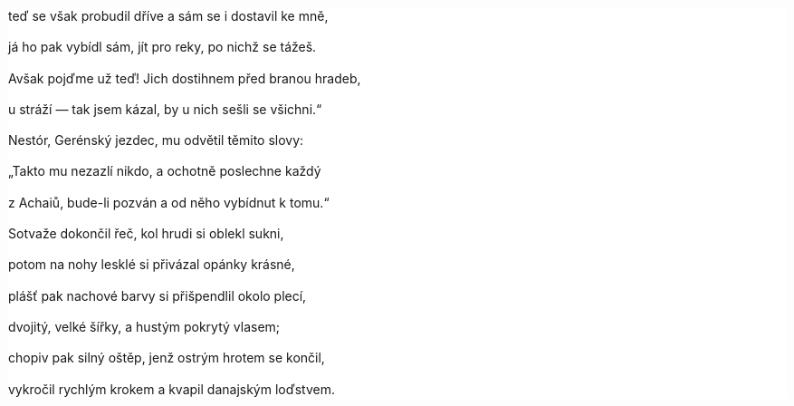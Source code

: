 </section>

<section>

teď se však probudil dříve a sám se i dostavil ke mně,

</section>

<section>

já ho pak vybídl sám, jít pro reky, po nichž se tážeš.

Avšak pojďme už teď! Jich dostihnem před branou hradeb,

</section>

<section>

u stráží — tak jsem kázal, by u nich sešli se všichni.“

Nestór, Gerénský jezdec, mu odvětil těmito slovy:

</section>

<section>

„Takto mu nezazlí nikdo, a ochotně poslechne každý

</section>

<section>

z Achaiů, bude-li pozván a od něho vybídnut k tomu.“

Sotvaže dokončil řeč, kol hrudi si oblekl sukni,

</section>

<section>

potom na nohy lesklé si přivázal opánky krásné,

</section>

<section>

plášť pak nachové barvy si přišpendlil okolo plecí,

</section>

<section>

dvojitý, velké šířky, a hustým pokrytý vlasem;

</section>

<section>

chopiv pak silný oštěp, jenž ostrým hrotem se končil,

</section>

<section>

vykročil rychlým krokem a kvapil danajským loďstvem.
